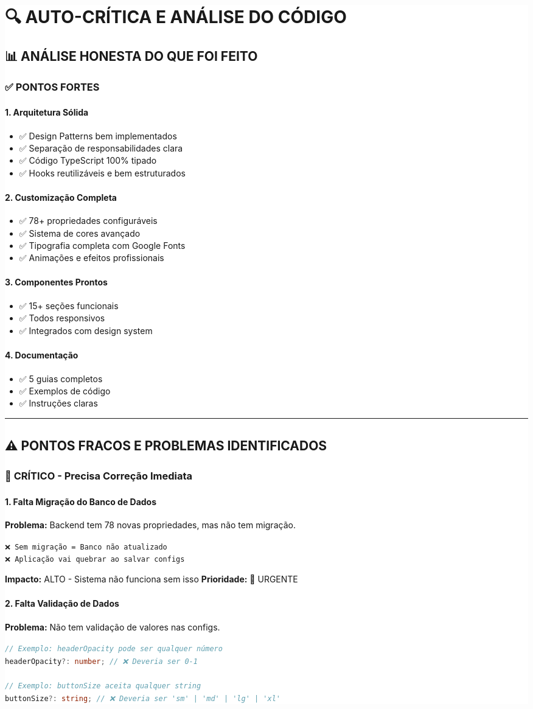 # 🔍 AUTO-CRÍTICA E ANÁLISE DO CÓDIGO

## 📊 ANÁLISE HONESTA DO QUE FOI FEITO

### ✅ **PONTOS FORTES**

#### 1. **Arquitetura Sólida**
- ✅ Design Patterns bem implementados
- ✅ Separação de responsabilidades clara
- ✅ Código TypeScript 100% tipado
- ✅ Hooks reutilizáveis e bem estruturados

#### 2. **Customização Completa**
- ✅ 78+ propriedades configuráveis
- ✅ Sistema de cores avançado
- ✅ Tipografia completa com Google Fonts
- ✅ Animações e efeitos profissionais

#### 3. **Componentes Prontos**
- ✅ 15+ seções funcionais
- ✅ Todos responsivos
- ✅ Integrados com design system

#### 4. **Documentação**
- ✅ 5 guias completos
- ✅ Exemplos de código
- ✅ Instruções claras

---

## ⚠️ **PONTOS FRACOS E PROBLEMAS IDENTIFICADOS**

### 🔴 **CRÍTICO - Precisa Correção Imediata**

#### 1. **Falta Migração do Banco de Dados**
**Problema:** Backend tem 78 novas propriedades, mas não tem migração.
```
❌ Sem migração = Banco não atualizado
❌ Aplicação vai quebrar ao salvar configs
```

**Impacto:** ALTO - Sistema não funciona sem isso
**Prioridade:** 🔴 URGENTE

#### 2. **Falta Validação de Dados**
**Problema:** Não tem validação de valores nas configs.
```typescript
// Exemplo: headerOpacity pode ser qualquer número
headerOpacity?: number; // ❌ Deveria ser 0-1

// Exemplo: buttonSize aceita qualquer string
buttonSize?: string; // ❌ Deveria ser 'sm' | 'md' | 'lg' | 'xl'
```
